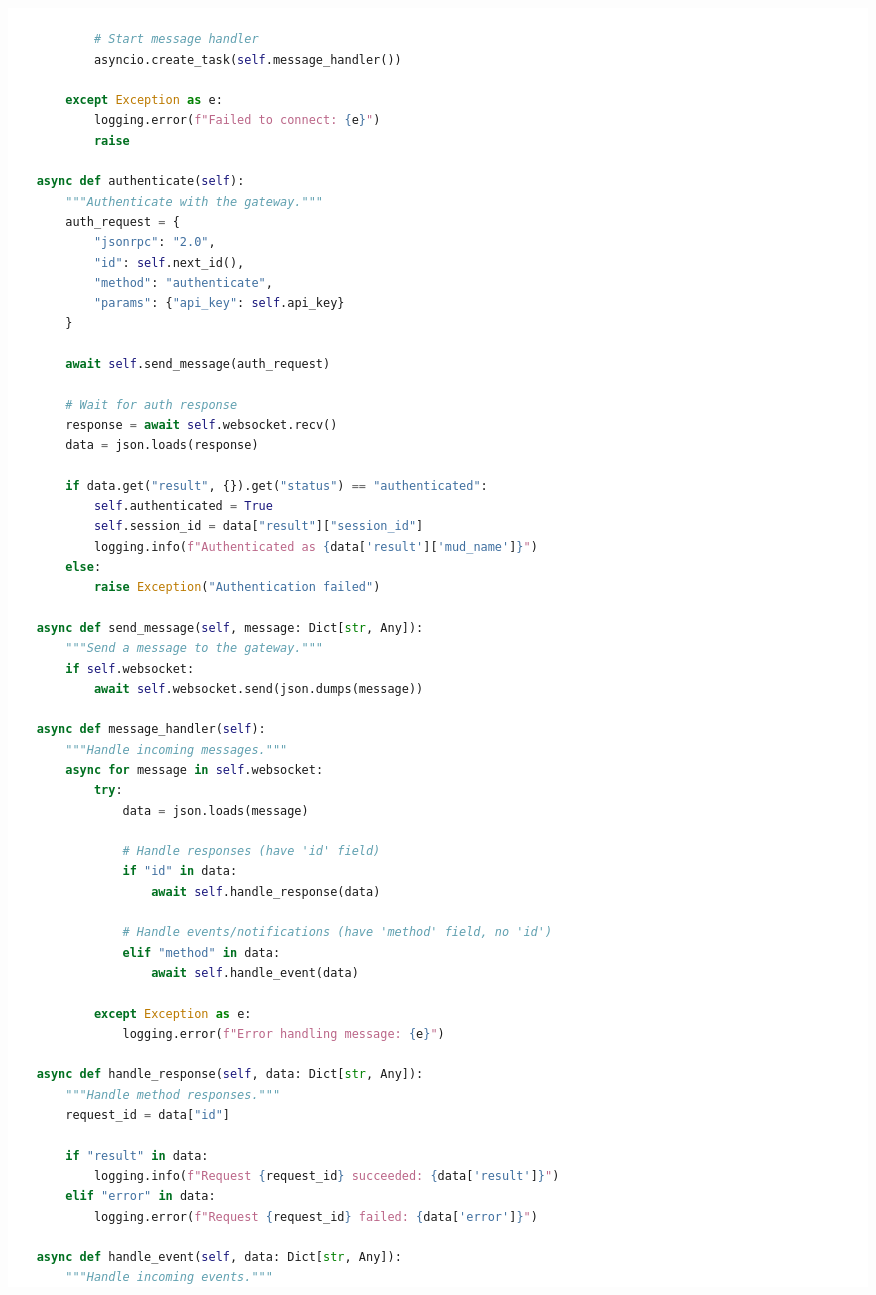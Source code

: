 ```python
            
            # Start message handler
            asyncio.create_task(self.message_handler())
            
        except Exception as e:
            logging.error(f"Failed to connect: {e}")
            raise
    
    async def authenticate(self):
        """Authenticate with the gateway."""
        auth_request = {
            "jsonrpc": "2.0",
            "id": self.next_id(),
            "method": "authenticate",
            "params": {"api_key": self.api_key}
        }
        
        await self.send_message(auth_request)
        
        # Wait for auth response
        response = await self.websocket.recv()
        data = json.loads(response)
        
        if data.get("result", {}).get("status") == "authenticated":
            self.authenticated = True
            self.session_id = data["result"]["session_id"]
            logging.info(f"Authenticated as {data['result']['mud_name']}")
        else:
            raise Exception("Authentication failed")
    
    async def send_message(self, message: Dict[str, Any]):
        """Send a message to the gateway."""
        if self.websocket:
            await self.websocket.send(json.dumps(message))
    
    async def message_handler(self):
        """Handle incoming messages."""
        async for message in self.websocket:
            try:
                data = json.loads(message)
                
                # Handle responses (have 'id' field)
                if "id" in data:
                    await self.handle_response(data)
                
                # Handle events/notifications (have 'method' field, no 'id')
                elif "method" in data:
                    await self.handle_event(data)
                    
            except Exception as e:
                logging.error(f"Error handling message: {e}")
    
    async def handle_response(self, data: Dict[str, Any]):
        """Handle method responses."""
        request_id = data["id"]
        
        if "result" in data:
            logging.info(f"Request {request_id} succeeded: {data['result']}")
        elif "error" in data:
            logging.error(f"Request {request_id} failed: {data['error']}")
    
    async def handle_event(self, data: Dict[str, Any]):
        """Handle incoming events."""
```
